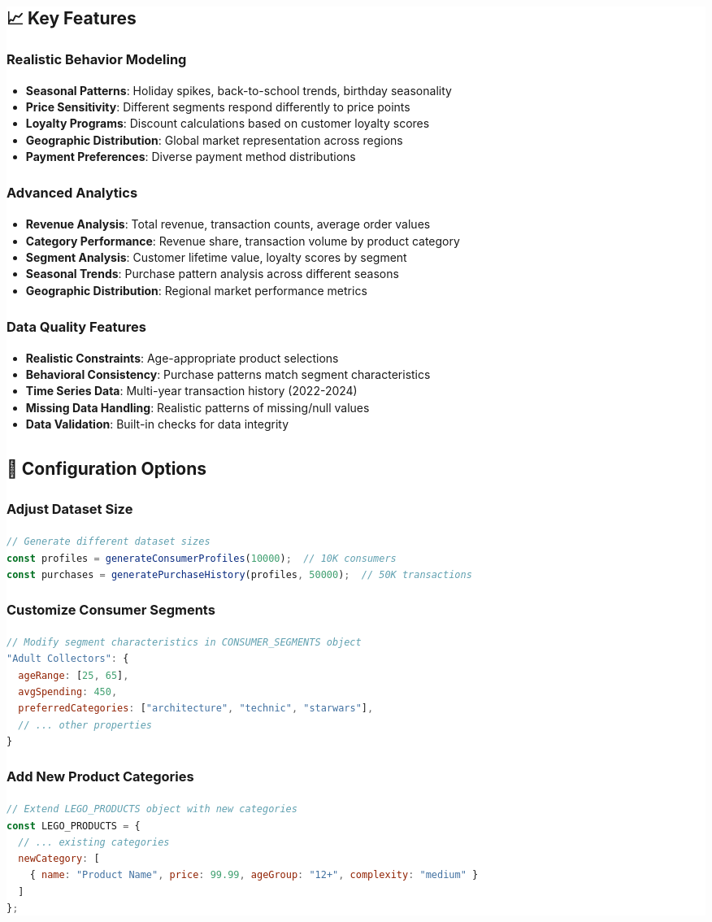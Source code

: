 ## 📈 Key Features

### Realistic Behavior Modeling
- **Seasonal Patterns**: Holiday spikes, back-to-school trends, birthday seasonality
- **Price Sensitivity**: Different segments respond differently to price points
- **Loyalty Programs**: Discount calculations based on customer loyalty scores
- **Geographic Distribution**: Global market representation across regions
- **Payment Preferences**: Diverse payment method distributions

### Advanced Analytics
- **Revenue Analysis**: Total revenue, transaction counts, average order values
- **Category Performance**: Revenue share, transaction volume by product category
- **Segment Analysis**: Customer lifetime value, loyalty scores by segment
- **Seasonal Trends**: Purchase pattern analysis across different seasons
- **Geographic Distribution**: Regional market performance metrics

### Data Quality Features
- **Realistic Constraints**: Age-appropriate product selections
- **Behavioral Consistency**: Purchase patterns match segment characteristics
- **Time Series Data**: Multi-year transaction history (2022-2024)
- **Missing Data Handling**: Realistic patterns of missing/null values
- **Data Validation**: Built-in checks for data integrity

## 🔧 Configuration Options

### Adjust Dataset Size
```javascript
// Generate different dataset sizes
const profiles = generateConsumerProfiles(10000);  // 10K consumers
const purchases = generatePurchaseHistory(profiles, 50000);  // 50K transactions
```

### Customize Consumer Segments
```javascript
// Modify segment characteristics in CONSUMER_SEGMENTS object
"Adult Collectors": {
  ageRange: [25, 65],
  avgSpending: 450,
  preferredCategories: ["architecture", "technic", "starwars"],
  // ... other properties
}
```

### Add New Product Categories
```javascript
// Extend LEGO_PRODUCTS object with new categories
const LEGO_PRODUCTS = {
  // ... existing categories
  newCategory: [
    { name: "Product Name", price: 99.99, ageGroup: "12+", complexity: "medium" }
  ]
};
```
